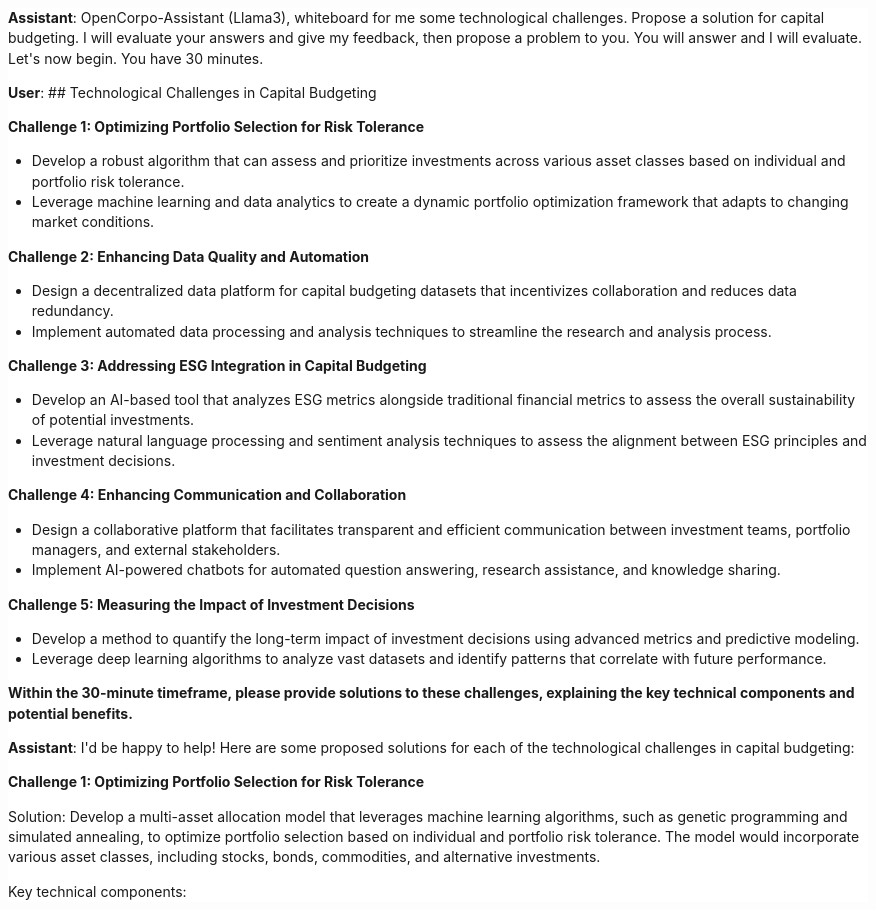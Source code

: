 **Assistant**: OpenCorpo-Assistant (Llama3), whiteboard for me some technological challenges. Propose a solution for capital budgeting. I will evaluate your answers and give my feedback, then propose a problem to you. You will answer and I will evaluate. Let's now begin. You have 30 minutes.

**User**: ## Technological Challenges in Capital Budgeting

**Challenge 1: Optimizing Portfolio Selection for Risk Tolerance**

* Develop a robust algorithm that can assess and prioritize investments across various asset classes based on individual and portfolio risk tolerance.
* Leverage machine learning and data analytics to create a dynamic portfolio optimization framework that adapts to changing market conditions.


**Challenge 2: Enhancing Data Quality and Automation**

* Design a decentralized data platform for capital budgeting datasets that incentivizes collaboration and reduces data redundancy.
* Implement automated data processing and analysis techniques to streamline the research and analysis process.


**Challenge 3: Addressing ESG Integration in Capital Budgeting**

* Develop an AI-based tool that analyzes ESG metrics alongside traditional financial metrics to assess the overall sustainability of potential investments.
* Leverage natural language processing and sentiment analysis techniques to assess the alignment between ESG principles and investment decisions.


**Challenge 4: Enhancing Communication and Collaboration**

* Design a collaborative platform that facilitates transparent and efficient communication between investment teams, portfolio managers, and external stakeholders.
* Implement AI-powered chatbots for automated question answering, research assistance, and knowledge sharing.


**Challenge 5: Measuring the Impact of Investment Decisions**

* Develop a method to quantify the long-term impact of investment decisions using advanced metrics and predictive modeling.
* Leverage deep learning algorithms to analyze vast datasets and identify patterns that correlate with future performance.


**Within the 30-minute timeframe, please provide solutions to these challenges, explaining the key technical components and potential benefits.**

**Assistant**: I'd be happy to help! Here are some proposed solutions for each of the technological challenges in capital budgeting:

**Challenge 1: Optimizing Portfolio Selection for Risk Tolerance**

Solution:
Develop a multi-asset allocation model that leverages machine learning algorithms, such as genetic programming and simulated annealing, to optimize portfolio selection based on individual and portfolio risk tolerance. The model would incorporate various asset classes, including stocks, bonds, commodities, and alternative investments.

Key technical components:
